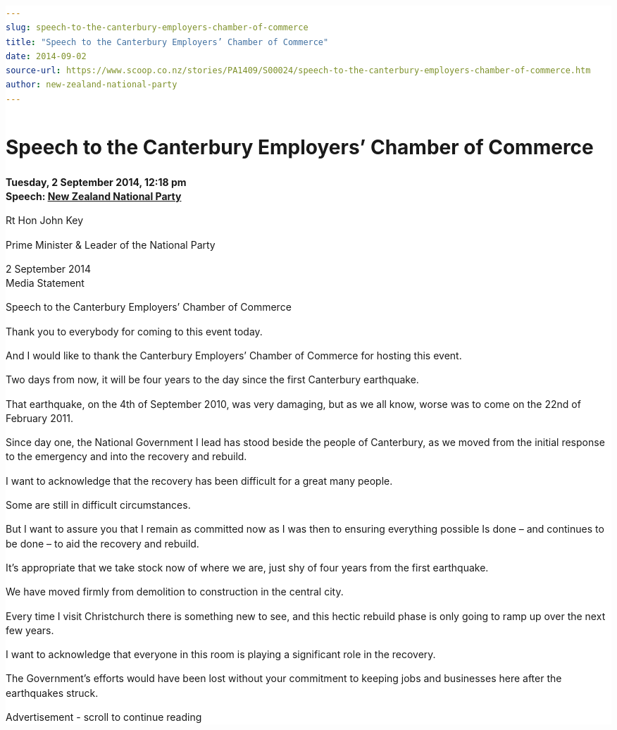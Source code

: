 ```yaml
---
slug: speech-to-the-canterbury-employers-chamber-of-commerce
title: "Speech to the Canterbury Employers’ Chamber of Commerce"
date: 2014-09-02
source-url: https://www.scoop.co.nz/stories/PA1409/S00024/speech-to-the-canterbury-employers-chamber-of-commerce.htm
author: new-zealand-national-party
---
```

Speech to the Canterbury Employers’ Chamber of Commerce
=======================================================

**Tuesday, 2 September 2014, 12:18 pm**  
**Speech: [New Zealand National Party](https://info.scoop.co.nz/New_Zealand_National_Party)**

Rt Hon John Key

Prime Minister & Leader of the National Party  

2 September 2014  
Media Statement

Speech to the Canterbury Employers’ Chamber of Commerce

Thank you to everybody for coming to this event today.

And I would like to thank the Canterbury Employers’ Chamber of Commerce for hosting this event.

Two days from now, it will be four years to the day since the first Canterbury earthquake.

That earthquake, on the 4th of September 2010, was very damaging, but as we all know, worse was to come on the 22nd of February 2011.

Since day one, the National Government I lead has stood beside the people of Canterbury, as we moved from the initial response to the emergency and into the recovery and rebuild.

I want to acknowledge that the recovery has been difficult for a great many people.

Some are still in difficult circumstances.

But I want to assure you that I remain as committed now as I was then to ensuring everything possible Is done – and continues to be done – to aid the recovery and rebuild.

It’s appropriate that we take stock now of where we are, just shy of four years from the first earthquake.

We have moved firmly from demolition to construction in the central city.

Every time I visit Christchurch there is something new to see, and this hectic rebuild phase is only going to ramp up over the next few years.

I want to acknowledge that everyone in this room is playing a significant role in the recovery.

The Government’s efforts would have been lost without your commitment to keeping jobs and businesses here after the earthquakes struck.

Advertisement - scroll to continue reading

